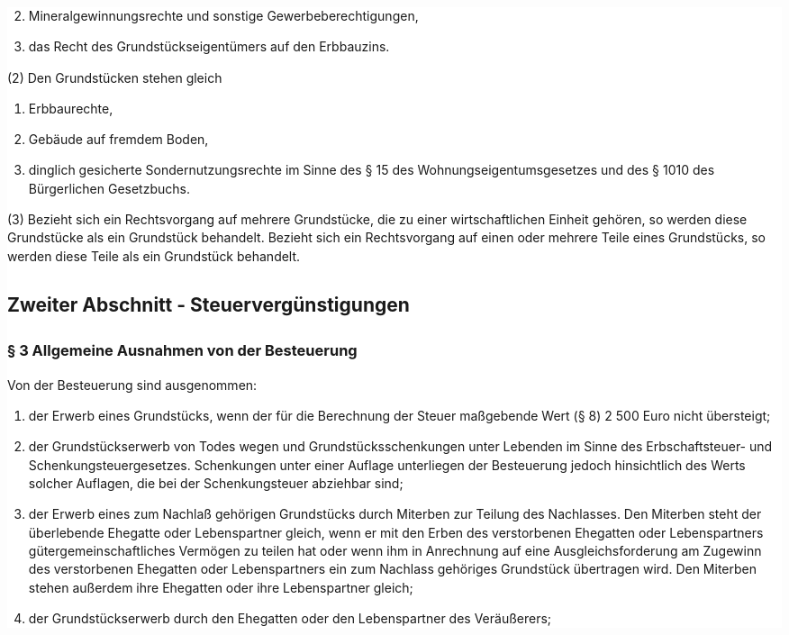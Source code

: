 
2.  Mineralgewinnungsrechte und sonstige Gewerbeberechtigungen,


3.  das Recht des Grundstückseigentümers auf den Erbbauzins.




(2) Den Grundstücken stehen gleich

1.  Erbbaurechte,


2.  Gebäude auf fremdem Boden,


3.  dinglich gesicherte Sondernutzungsrechte im Sinne des § 15 des
    Wohnungseigentumsgesetzes und des § 1010 des Bürgerlichen Gesetzbuchs.




(3) Bezieht sich ein Rechtsvorgang auf mehrere Grundstücke, die zu
einer wirtschaftlichen Einheit gehören, so werden diese Grundstücke
als ein Grundstück behandelt. Bezieht sich ein Rechtsvorgang auf einen
oder mehrere Teile eines Grundstücks, so werden diese Teile als ein
Grundstück behandelt.


## Zweiter Abschnitt - Steuervergünstigungen



### § 3 Allgemeine Ausnahmen von der Besteuerung

Von der Besteuerung sind ausgenommen:

1.  der Erwerb eines Grundstücks, wenn der für die Berechnung der Steuer
    maßgebende Wert (§ 8) 2 500 Euro nicht übersteigt;


2.  der Grundstückserwerb von Todes wegen und Grundstücksschenkungen unter
    Lebenden im Sinne des Erbschaftsteuer- und Schenkungsteuergesetzes.
    Schenkungen unter einer Auflage unterliegen der Besteuerung jedoch
    hinsichtlich des Werts solcher Auflagen, die bei der Schenkungsteuer
    abziehbar sind;


3.  der Erwerb eines zum Nachlaß gehörigen Grundstücks durch Miterben zur
    Teilung des Nachlasses. Den Miterben steht der überlebende Ehegatte
    oder Lebenspartner gleich, wenn er mit den Erben des verstorbenen
    Ehegatten oder Lebenspartners gütergemeinschaftliches Vermögen zu
    teilen hat oder wenn ihm in Anrechnung auf eine Ausgleichsforderung am
    Zugewinn des verstorbenen Ehegatten oder Lebenspartners ein zum
    Nachlass gehöriges Grundstück übertragen wird. Den Miterben stehen
    außerdem ihre Ehegatten oder ihre Lebenspartner gleich;


4.  der Grundstückserwerb durch den Ehegatten oder den Lebenspartner des
    Veräußerers;

